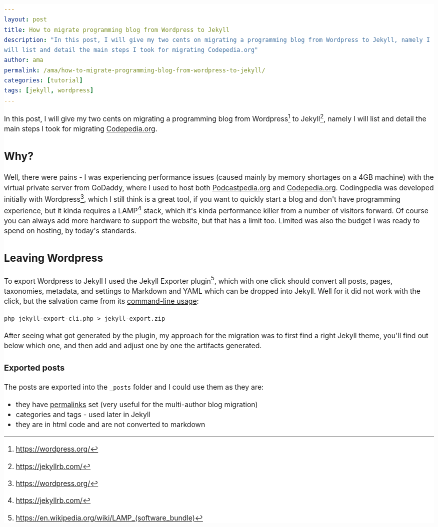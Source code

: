 ```yaml
---
layout: post
title: How to migrate programming blog from Wordpress to Jekyll
description: "In this post, I will give my two cents on migrating a programming blog from Wordpress to Jekyll, namely I will list and detail the main steps I took for migrating Codepedia.org"
author: ama
permalink: /ama/how-to-migrate-programming-blog-from-wordpress-to-jekyll/
categories: [tutorial]
tags: [jekyll, wordpress]
---
```


In this post, I will give my two cents on migrating a programming blog from Wordpress[^1] to Jekyll[^2], namely I will list and detail the main steps I took for migrating [Codepedia.org](http://www.codepedia.org).

[^1]: <https://wordpress.org/>
[^2]: <https://jekyllrb.com/>

## Why?

Well, there were pains - I was experiencing performance issues (caused mainly by memory shortages on a 4GB machine) with the virtual private server from GoDaddy, where I used to host both [Podcastpedia.org](https://github.com/CodepediaOrg/podcastpedia) and [Codepedia.org](http://www.codepedia.org). Codingpedia was developed initially with Wordpress[^1], which I still think is a great tool, if you want to quickly start a blog and don't have programming experience, but it kinda requires a LAMP[^2] stack, which it's kinda performance killer from a number of visitors forward. Of course you can always add more hardware to support the website, but that has a limit too. Limited was also the budget I was ready to spend on hosting, by today's standards.

[^3]: <https://en.wikipedia.org/wiki/LAMP_(software_bundle)>



## Leaving Wordpress

To export Wordpress to Jekyll I used the Jekyll Exporter plugin[^3], which with one click should convert all posts, pages, taxonomies, metadata, and settings to Markdown and YAML which can be dropped into Jekyll. Well for it did not work with the click, but the salvation came from its [command-line usage](https://wordpress.org/plugins/jekyll-exporter/other_notes/):

```
php jekyll-export-cli.php > jekyll-export.zip
```

[^3]: <https://wordpress.org/plugins/jekyll-exporter/>

After seeing what got generated by the plugin, my approach for the migration was to first find a right Jekyll theme, you'll find out below which one, and then add and adjust one by one the artifacts generated.

### Exported posts

The posts are exported into the `_posts` folder and I could use them as they are:
* they have [permalinks]() set (very useful for the multi-author blog migration)
* categories and tags - used later in Jekyll
* they are in html code and are not converted to markdown


[^5]: <https://jekyllrb.com/docs/home/>
[^6]: <https://pages.github.com/>
[^7]: <https://github.com/jekyll/jekyll/wiki/themes>
[^8]: <https://jekyllrb.com/docs/assets/>
[^9]: <https://help.github.com/articles/atom-rss-feeds-for-github-pages/>
[^10]: <https://help.github.com/articles/atom-rss-feeds-for-github-pages/>
[^11]: <https://daringfireball.net/projects/markdown/>